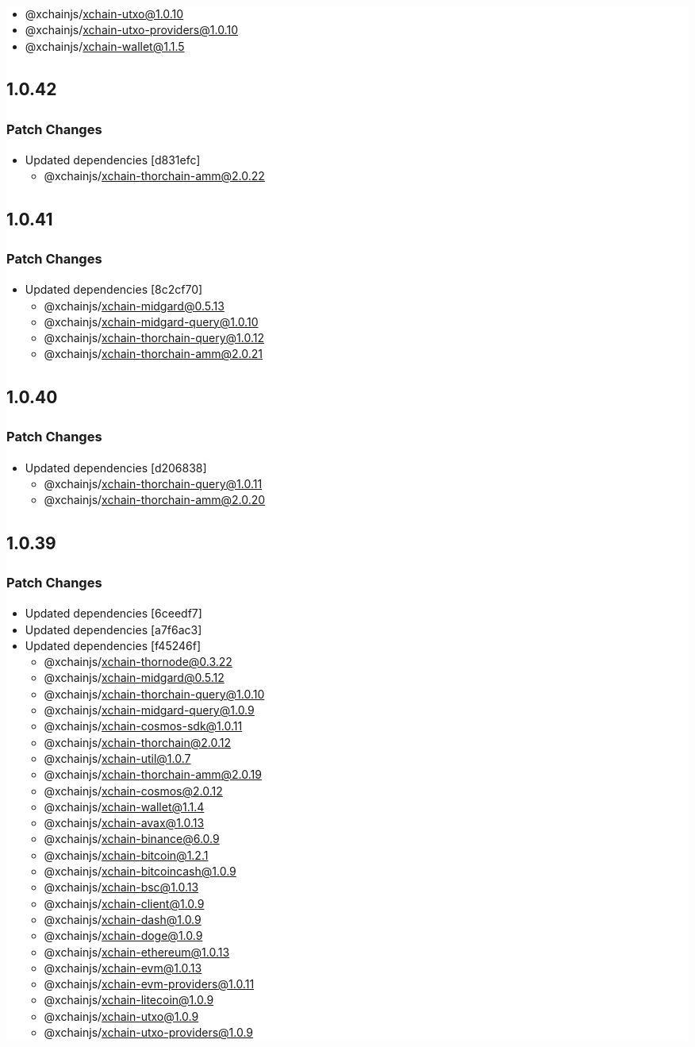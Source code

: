   - @xchainjs/xchain-utxo@1.0.10
  - @xchainjs/xchain-utxo-providers@1.0.10
  - @xchainjs/xchain-wallet@1.1.5

## 1.0.42

### Patch Changes

- Updated dependencies [d831efc]
  - @xchainjs/xchain-thorchain-amm@2.0.22

## 1.0.41

### Patch Changes

- Updated dependencies [8c2cf70]
  - @xchainjs/xchain-midgard@0.5.13
  - @xchainjs/xchain-midgard-query@1.0.10
  - @xchainjs/xchain-thorchain-query@1.0.12
  - @xchainjs/xchain-thorchain-amm@2.0.21

## 1.0.40

### Patch Changes

- Updated dependencies [d206838]
  - @xchainjs/xchain-thorchain-query@1.0.11
  - @xchainjs/xchain-thorchain-amm@2.0.20

## 1.0.39

### Patch Changes

- Updated dependencies [6ceedf7]
- Updated dependencies [a7f6ac3]
- Updated dependencies [f45246f]
  - @xchainjs/xchain-thornode@0.3.22
  - @xchainjs/xchain-midgard@0.5.12
  - @xchainjs/xchain-thorchain-query@1.0.10
  - @xchainjs/xchain-midgard-query@1.0.9
  - @xchainjs/xchain-cosmos-sdk@1.0.11
  - @xchainjs/xchain-thorchain@2.0.12
  - @xchainjs/xchain-util@1.0.7
  - @xchainjs/xchain-thorchain-amm@2.0.19
  - @xchainjs/xchain-cosmos@2.0.12
  - @xchainjs/xchain-wallet@1.1.4
  - @xchainjs/xchain-avax@1.0.13
  - @xchainjs/xchain-binance@6.0.9
  - @xchainjs/xchain-bitcoin@1.2.1
  - @xchainjs/xchain-bitcoincash@1.0.9
  - @xchainjs/xchain-bsc@1.0.13
  - @xchainjs/xchain-client@1.0.9
  - @xchainjs/xchain-dash@1.0.9
  - @xchainjs/xchain-doge@1.0.9
  - @xchainjs/xchain-ethereum@1.0.13
  - @xchainjs/xchain-evm@1.0.13
  - @xchainjs/xchain-evm-providers@1.0.11
  - @xchainjs/xchain-litecoin@1.0.9
  - @xchainjs/xchain-utxo@1.0.9
  - @xchainjs/xchain-utxo-providers@1.0.9
